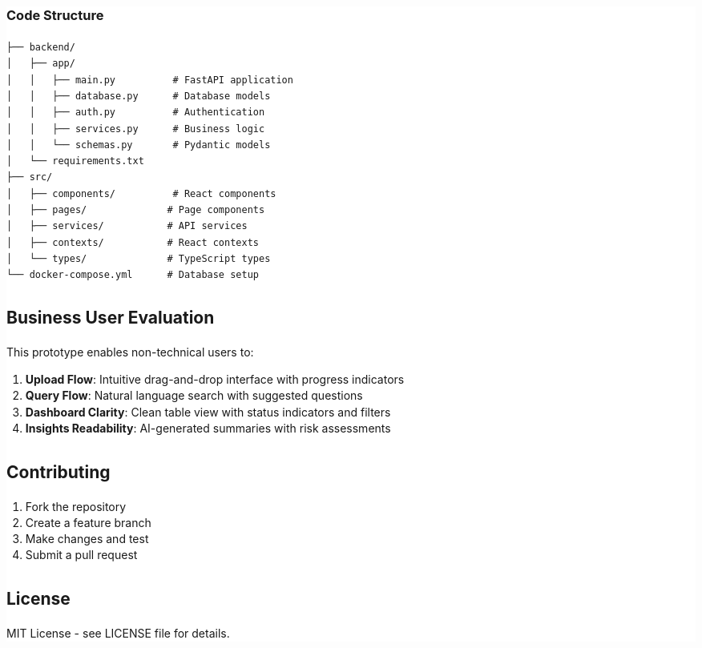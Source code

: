 ### Code Structure
```
├── backend/
│   ├── app/
│   │   ├── main.py          # FastAPI application
│   │   ├── database.py      # Database models
│   │   ├── auth.py          # Authentication
│   │   ├── services.py      # Business logic
│   │   └── schemas.py       # Pydantic models
│   └── requirements.txt
├── src/
│   ├── components/          # React components
│   ├── pages/              # Page components
│   ├── services/           # API services
│   ├── contexts/           # React contexts
│   └── types/              # TypeScript types
└── docker-compose.yml      # Database setup
```

## Business User Evaluation

This prototype enables non-technical users to:

1. **Upload Flow**: Intuitive drag-and-drop interface with progress indicators
2. **Query Flow**: Natural language search with suggested questions
3. **Dashboard Clarity**: Clean table view with status indicators and filters
4. **Insights Readability**: AI-generated summaries with risk assessments

## Contributing

1. Fork the repository
2. Create a feature branch
3. Make changes and test
4. Submit a pull request

## License

MIT License - see LICENSE file for details.
